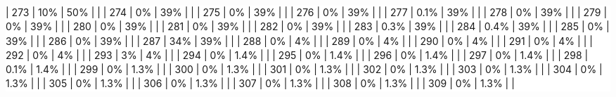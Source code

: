 | 273 | 10% | 50% |  |
| 274 | 0% | 39% |  |
| 275 | 0% | 39% |  |
| 276 | 0% | 39% |  |
| 277 | 0.1% | 39% |  |
| 278 | 0% | 39% |  |
| 279 | 0% | 39% |  |
| 280 | 0% | 39% |  |
| 281 | 0% | 39% |  |
| 282 | 0% | 39% |  |
| 283 | 0.3% | 39% |  |
| 284 | 0.4% | 39% |  |
| 285 | 0% | 39% |  |
| 286 | 0% | 39% |  |
| 287 | 34% | 39% |  |
| 288 | 0% | 4% |  |
| 289 | 0% | 4% |  |
| 290 | 0% | 4% |  |
| 291 | 0% | 4% |  |
| 292 | 0% | 4% |  |
| 293 | 3% | 4% |  |
| 294 | 0% | 1.4% |  |
| 295 | 0% | 1.4% |  |
| 296 | 0% | 1.4% |  |
| 297 | 0% | 1.4% |  |
| 298 | 0.1% | 1.4% |  |
| 299 | 0% | 1.3% |  |
| 300 | 0% | 1.3% |  |
| 301 | 0% | 1.3% |  |
| 302 | 0% | 1.3% |  |
| 303 | 0% | 1.3% |  |
| 304 | 0% | 1.3% |  |
| 305 | 0% | 1.3% |  |
| 306 | 0% | 1.3% |  |
| 307 | 0% | 1.3% |  |
| 308 | 0% | 1.3% |  |
| 309 | 0% | 1.3% |  |